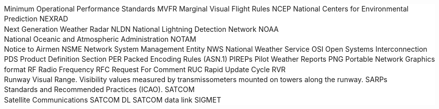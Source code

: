 Minimum Operational Performance Standards 
MVFR 
Marginal Visual Flight Rules 
NCEP 
National Centers for Environmental Prediction 
NEXRAD  
Next Generation Weather Radar 
NLDN 
National Lightning Detection Network 
NOAA   
National Oceanic and Atmospheric Administration 
NOTAM  
Notice to Airmen 
NSME 
Network System Management Entity 
NWS 
National Weather Service 
OSI 
Open Systems Interconnection 
PDS 
Product Definition Section 
PER 
Packed Encoding Rules (ASN.1) 
PIREPs 
Pilot Weather Reports 
PNG 
Portable Network Graphics format 
RF 
Radio Frequency 
RFC 
Request For Comment 
RUC 
Rapid Update Cycle 
RVR  
Runway Visual Range.  Visibility values measured by transmissometers mounted on towers along the runway. 
SARPs  
Standards and Recommended Practices (ICAO). 
SATCOM  
Satellite Communications 
SATCOM DL 
SATCOM data link 
SIGMET 
